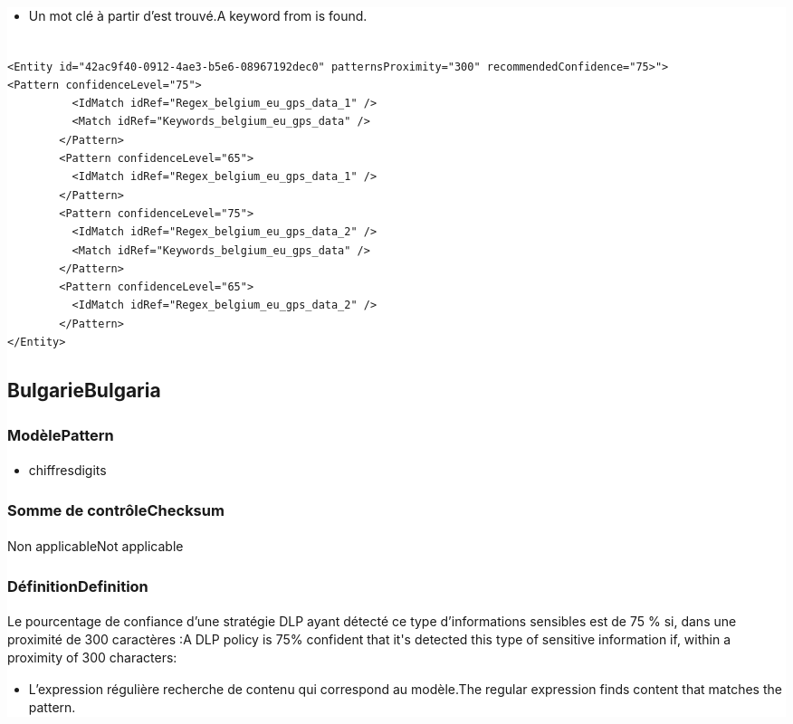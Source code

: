 - <span data-ttu-id="586c2-148">Un mot clé à partir d’est trouvé.</span><span class="sxs-lookup"><span data-stu-id="586c2-148">A keyword from is found.</span></span>
    
```
 
<Entity id="42ac9f40-0912-4ae3-b5e6-08967192dec0" patternsProximity="300" recommendedConfidence="75>">
<Pattern confidenceLevel="75">
          <IdMatch idRef="Regex_belgium_eu_gps_data_1" />
          <Match idRef="Keywords_belgium_eu_gps_data" />
        </Pattern>
        <Pattern confidenceLevel="65">
          <IdMatch idRef="Regex_belgium_eu_gps_data_1" />
        </Pattern>
        <Pattern confidenceLevel="75">
          <IdMatch idRef="Regex_belgium_eu_gps_data_2" />
          <Match idRef="Keywords_belgium_eu_gps_data" />
        </Pattern>
        <Pattern confidenceLevel="65">
          <IdMatch idRef="Regex_belgium_eu_gps_data_2" />
        </Pattern>
</Entity>
```

## <a name="bulgaria"></a><span data-ttu-id="586c2-149">Bulgarie</span><span class="sxs-lookup"><span data-stu-id="586c2-149">Bulgaria</span></span>

### <a name="pattern"></a><span data-ttu-id="586c2-150">Modèle</span><span class="sxs-lookup"><span data-stu-id="586c2-150">Pattern</span></span>

-  <span data-ttu-id="586c2-151">chiffres</span><span class="sxs-lookup"><span data-stu-id="586c2-151">digits</span></span> 
    
### <a name="checksum"></a><span data-ttu-id="586c2-152">Somme de contrôle</span><span class="sxs-lookup"><span data-stu-id="586c2-152">Checksum</span></span>

<span data-ttu-id="586c2-153">Non applicable</span><span class="sxs-lookup"><span data-stu-id="586c2-153">Not applicable</span></span>
  
### <a name="definition"></a><span data-ttu-id="586c2-154">Définition</span><span class="sxs-lookup"><span data-stu-id="586c2-154">Definition</span></span>

<span data-ttu-id="586c2-155">Le pourcentage de confiance d’une stratégie DLP ayant détecté ce type d’informations sensibles est de 75 % si, dans une proximité de 300 caractères :</span><span class="sxs-lookup"><span data-stu-id="586c2-155">A DLP policy is 75% confident that it's detected this type of sensitive information if, within a proximity of 300 characters:</span></span>
  
- <span data-ttu-id="586c2-156">L’expression régulière recherche de contenu qui correspond au modèle.</span><span class="sxs-lookup"><span data-stu-id="586c2-156">The regular expression finds content that matches the pattern.</span></span>
    